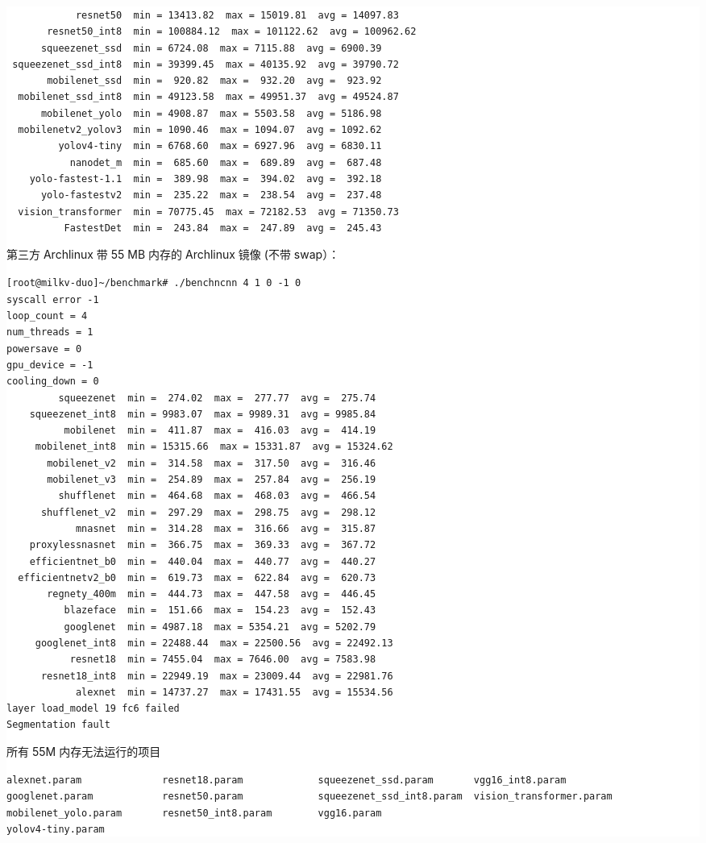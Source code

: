```BASH=
            resnet50  min = 13413.82  max = 15019.81  avg = 14097.83
       resnet50_int8  min = 100884.12  max = 101122.62  avg = 100962.62
      squeezenet_ssd  min = 6724.08  max = 7115.88  avg = 6900.39
 squeezenet_ssd_int8  min = 39399.45  max = 40135.92  avg = 39790.72
       mobilenet_ssd  min =  920.82  max =  932.20  avg =  923.92
  mobilenet_ssd_int8  min = 49123.58  max = 49951.37  avg = 49524.87
      mobilenet_yolo  min = 4908.87  max = 5503.58  avg = 5186.98
  mobilenetv2_yolov3  min = 1090.46  max = 1094.07  avg = 1092.62
         yolov4-tiny  min = 6768.60  max = 6927.96  avg = 6830.11
           nanodet_m  min =  685.60  max =  689.89  avg =  687.48
    yolo-fastest-1.1  min =  389.98  max =  394.02  avg =  392.18
      yolo-fastestv2  min =  235.22  max =  238.54  avg =  237.48
  vision_transformer  min = 70775.45  max = 72182.53  avg = 71350.73
          FastestDet  min =  243.84  max =  247.89  avg =  245.43
```

第三方 Archlinux 带 55 MB 内存的 Archlinux 镜像 (不带 swap）：
 
 ```BASH=
[root@milkv-duo]~/benchmark# ./benchncnn 4 1 0 -1 0
syscall error -1
loop_count = 4
num_threads = 1
powersave = 0
gpu_device = -1
cooling_down = 0
          squeezenet  min =  274.02  max =  277.77  avg =  275.74
     squeezenet_int8  min = 9983.07  max = 9989.31  avg = 9985.84
           mobilenet  min =  411.87  max =  416.03  avg =  414.19
      mobilenet_int8  min = 15315.66  max = 15331.87  avg = 15324.62
        mobilenet_v2  min =  314.58  max =  317.50  avg =  316.46
        mobilenet_v3  min =  254.89  max =  257.84  avg =  256.19
          shufflenet  min =  464.68  max =  468.03  avg =  466.54
       shufflenet_v2  min =  297.29  max =  298.75  avg =  298.12
             mnasnet  min =  314.28  max =  316.66  avg =  315.87
     proxylessnasnet  min =  366.75  max =  369.33  avg =  367.72
     efficientnet_b0  min =  440.04  max =  440.77  avg =  440.27
   efficientnetv2_b0  min =  619.73  max =  622.84  avg =  620.73
        regnety_400m  min =  444.73  max =  447.58  avg =  446.45
           blazeface  min =  151.66  max =  154.23  avg =  152.43
           googlenet  min = 4987.18  max = 5354.21  avg = 5202.79
      googlenet_int8  min = 22488.44  max = 22500.56  avg = 22492.13
            resnet18  min = 7455.04  max = 7646.00  avg = 7583.98
       resnet18_int8  min = 22949.19  max = 23009.44  avg = 22981.76
             alexnet  min = 14737.27  max = 17431.55  avg = 15534.56
layer load_model 19 fc6 failed
Segmentation fault

```

所有 55M 内存无法运行的项目
```bash
alexnet.param              resnet18.param             squeezenet_ssd.param       vgg16_int8.param
googlenet.param            resnet50.param             squeezenet_ssd_int8.param  vision_transformer.param
mobilenet_yolo.param       resnet50_int8.param        vgg16.param
yolov4-tiny.param
```
